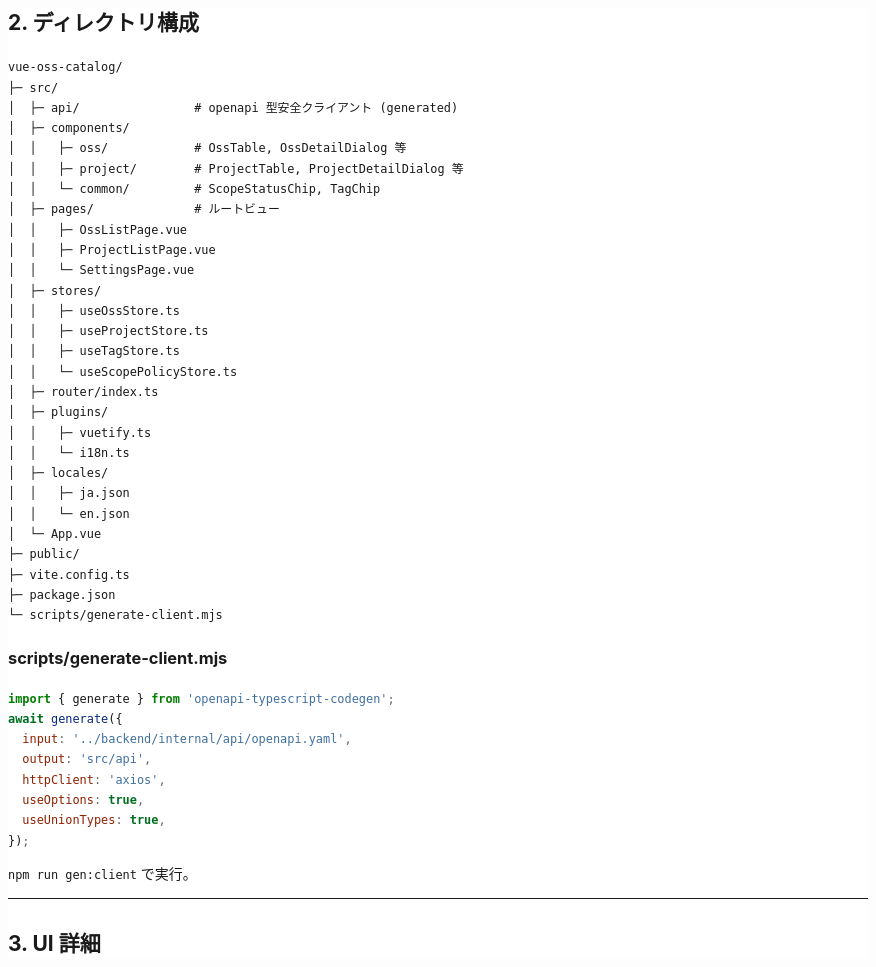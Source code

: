 ## 2. ディレクトリ構成

```
vue-oss-catalog/
├─ src/
│  ├─ api/                # openapi 型安全クライアント (generated)
│  ├─ components/
│  │   ├─ oss/            # OssTable, OssDetailDialog 等
│  │   ├─ project/        # ProjectTable, ProjectDetailDialog 等
│  │   └─ common/         # ScopeStatusChip, TagChip
│  ├─ pages/              # ルートビュー
│  │   ├─ OssListPage.vue
│  │   ├─ ProjectListPage.vue
│  │   └─ SettingsPage.vue
│  ├─ stores/
│  │   ├─ useOssStore.ts
│  │   ├─ useProjectStore.ts
│  │   ├─ useTagStore.ts
│  │   └─ useScopePolicyStore.ts
│  ├─ router/index.ts
│  ├─ plugins/
│  │   ├─ vuetify.ts
│  │   └─ i18n.ts
│  ├─ locales/
│  │   ├─ ja.json
│  │   └─ en.json
│  └─ App.vue
├─ public/
├─ vite.config.ts
├─ package.json
└─ scripts/generate-client.mjs
```

### scripts/generate-client.mjs

```js
import { generate } from 'openapi-typescript-codegen';
await generate({
  input: '../backend/internal/api/openapi.yaml',
  output: 'src/api',
  httpClient: 'axios',
  useOptions: true,
  useUnionTypes: true,
});
```

`npm run gen:client` で実行。

---

## 3. UI 詳細
